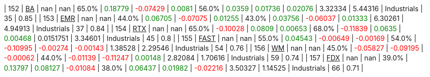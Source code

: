 | 152 | [BA](https://finance.yahoo.com/quote/BA/financials)       |                 nan |                     nan | 65.0%                  | <span style="color: green;"> 0.18779 </span> | <span style="color: red;"> -0.07429 </span>  | <span style="color: green;"> 0.0081 </span>  | 56.0%                  | <span style="color: green;"> 0.0359 </span>  | <span style="color: green;"> 0.01736 </span> | <span style="color: green;"> 0.02076 </span> |            3.32334   |   5.44316   | Industrials            |     35 |           0.85 |
| 153 | [EMR](https://finance.yahoo.com/quote/EMR/financials)     |                 nan |                     nan | 44.0%                  | <span style="color: green;"> 0.06705 </span> | <span style="color: red;"> -0.07075 </span>  | <span style="color: green;"> 0.01255 </span> | 43.0%                  | <span style="color: green;"> 0.03756 </span> | <span style="color: red;"> -0.06037 </span>  | <span style="color: green;"> 0.01333 </span> |            6.30261   |   4.94913   | Industrials            |     37 |           0.84 |
| 154 | [RTX](https://finance.yahoo.com/quote/RTX/financials)     |                 nan |                     nan | 65.0%                  | <span style="color: red;"> -0.10028 </span>  | <span style="color: green;"> 0.0809 </span>  | <span style="color: green;"> 0.00653 </span> | 68.0%                  | <span style="color: red;"> -0.11839 </span>  | <span style="color: green;"> 0.0635 </span>  | <span style="color: green;"> 0.00468 </span> |            0.0151751 |   3.34601   | Industrials            |     45 |           0.8  |
| 155 | [FAST](https://finance.yahoo.com/quote/FAST/financials)   |                 nan |                     nan | 55.0%                  | <span style="color: green;"> 0.04543 </span> | <span style="color: red;"> -0.00649 </span>  | <span style="color: red;"> -0.00169 </span>  | 54.0%                  | <span style="color: red;"> -0.10995 </span>  | <span style="color: red;"> -0.00274 </span>  | <span style="color: red;"> -0.00143 </span>  |            1.38528   |   2.29546   | Industrials            |     54 |           0.76 |
| 156 | [WM](https://finance.yahoo.com/quote/WM/financials)       |                 nan |                     nan | 45.0%                  | <span style="color: red;"> -0.05827 </span>  | <span style="color: red;"> -0.09195 </span>  | <span style="color: red;"> -0.00062 </span>  | 44.0%                  | <span style="color: red;"> -0.01139 </span>  | <span style="color: red;"> -0.11247 </span>  | <span style="color: green;"> 0.00148 </span> |            2.82084   |   1.70616   | Industrials            |     59 |           0.74 |
| 157 | [FDX](https://finance.yahoo.com/quote/FDX/financials)     |                 nan |                     nan | 39.0%                  | <span style="color: green;"> 0.13797 </span> | <span style="color: green;"> 0.08127 </span> | <span style="color: red;"> -0.01084 </span>  | 38.0%                  | <span style="color: green;"> 0.06437 </span> | <span style="color: green;"> 0.01982 </span> | <span style="color: red;"> -0.02216 </span>  |            3.50327   |   1.14525   | Industrials            |     66 |           0.71 |
